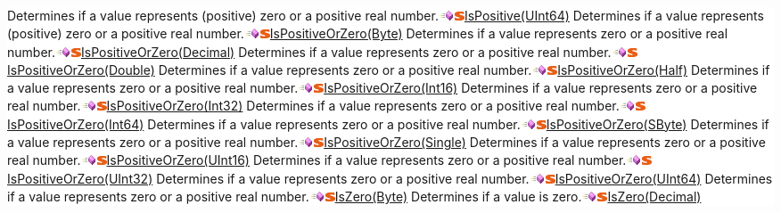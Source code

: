 Determines if a value represents (positive) zero or a positive real number.</td></tr><tr><td>![Public method](media/pubmethod.gif "Public method")![Static member](media/static.gif "Static member")</td><td><a href="M_EgonsoftHU_Extensions_Bcl_NumberExtensions_IsPositive_11.md">IsPositive(UInt64)</a></td><td>
Determines if a value represents (positive) zero or a positive real number.</td></tr><tr><td>![Public method](media/pubmethod.gif "Public method")![Static member](media/static.gif "Static member")</td><td><a href="M_EgonsoftHU_Extensions_Bcl_NumberExtensions_IsPositiveOrZero.md">IsPositiveOrZero(Byte)</a></td><td>
Determines if a value represents zero or a positive real number.</td></tr><tr><td>![Public method](media/pubmethod.gif "Public method")![Static member](media/static.gif "Static member")</td><td><a href="M_EgonsoftHU_Extensions_Bcl_NumberExtensions_IsPositiveOrZero_1.md">IsPositiveOrZero(Decimal)</a></td><td>
Determines if a value represents zero or a positive real number.</td></tr><tr><td>![Public method](media/pubmethod.gif "Public method")![Static member](media/static.gif "Static member")</td><td><a href="M_EgonsoftHU_Extensions_Bcl_NumberExtensions_IsPositiveOrZero_2.md">IsPositiveOrZero(Double)</a></td><td>
Determines if a value represents zero or a positive real number.</td></tr><tr><td>![Public method](media/pubmethod.gif "Public method")![Static member](media/static.gif "Static member")</td><td><a href="M_EgonsoftHU_Extensions_Bcl_NumberExtensions_IsPositiveOrZero_3.md">IsPositiveOrZero(Half)</a></td><td>
Determines if a value represents zero or a positive real number.</td></tr><tr><td>![Public method](media/pubmethod.gif "Public method")![Static member](media/static.gif "Static member")</td><td><a href="M_EgonsoftHU_Extensions_Bcl_NumberExtensions_IsPositiveOrZero_4.md">IsPositiveOrZero(Int16)</a></td><td>
Determines if a value represents zero or a positive real number.</td></tr><tr><td>![Public method](media/pubmethod.gif "Public method")![Static member](media/static.gif "Static member")</td><td><a href="M_EgonsoftHU_Extensions_Bcl_NumberExtensions_IsPositiveOrZero_5.md">IsPositiveOrZero(Int32)</a></td><td>
Determines if a value represents zero or a positive real number.</td></tr><tr><td>![Public method](media/pubmethod.gif "Public method")![Static member](media/static.gif "Static member")</td><td><a href="M_EgonsoftHU_Extensions_Bcl_NumberExtensions_IsPositiveOrZero_6.md">IsPositiveOrZero(Int64)</a></td><td>
Determines if a value represents zero or a positive real number.</td></tr><tr><td>![Public method](media/pubmethod.gif "Public method")![Static member](media/static.gif "Static member")</td><td><a href="M_EgonsoftHU_Extensions_Bcl_NumberExtensions_IsPositiveOrZero_7.md">IsPositiveOrZero(SByte)</a></td><td>
Determines if a value represents zero or a positive real number.</td></tr><tr><td>![Public method](media/pubmethod.gif "Public method")![Static member](media/static.gif "Static member")</td><td><a href="M_EgonsoftHU_Extensions_Bcl_NumberExtensions_IsPositiveOrZero_8.md">IsPositiveOrZero(Single)</a></td><td>
Determines if a value represents zero or a positive real number.</td></tr><tr><td>![Public method](media/pubmethod.gif "Public method")![Static member](media/static.gif "Static member")</td><td><a href="M_EgonsoftHU_Extensions_Bcl_NumberExtensions_IsPositiveOrZero_9.md">IsPositiveOrZero(UInt16)</a></td><td>
Determines if a value represents zero or a positive real number.</td></tr><tr><td>![Public method](media/pubmethod.gif "Public method")![Static member](media/static.gif "Static member")</td><td><a href="M_EgonsoftHU_Extensions_Bcl_NumberExtensions_IsPositiveOrZero_10.md">IsPositiveOrZero(UInt32)</a></td><td>
Determines if a value represents zero or a positive real number.</td></tr><tr><td>![Public method](media/pubmethod.gif "Public method")![Static member](media/static.gif "Static member")</td><td><a href="M_EgonsoftHU_Extensions_Bcl_NumberExtensions_IsPositiveOrZero_11.md">IsPositiveOrZero(UInt64)</a></td><td>
Determines if a value represents zero or a positive real number.</td></tr><tr><td>![Public method](media/pubmethod.gif "Public method")![Static member](media/static.gif "Static member")</td><td><a href="M_EgonsoftHU_Extensions_Bcl_NumberExtensions_IsZero.md">IsZero(Byte)</a></td><td>
Determines if a value is zero.</td></tr><tr><td>![Public method](media/pubmethod.gif "Public method")![Static member](media/static.gif "Static member")</td><td><a href="M_EgonsoftHU_Extensions_Bcl_NumberExtensions_IsZero_1.md">IsZero(Decimal)</a></td><td>